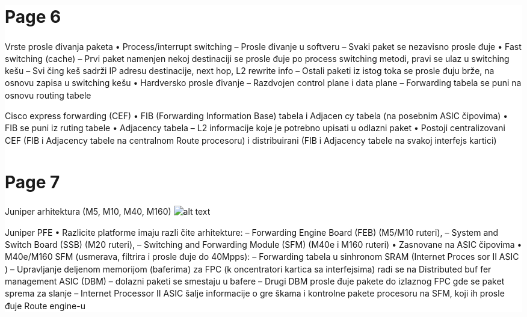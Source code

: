 
# Page 6

Vrste prosle đivanja paketa 
• Process/interrupt switching 
– Prosle đivanje u softveru 
– Svaki paket se nezavisno prosle đuje 
• Fast switching (cache) 
– Prvi paket namenjen nekoj destinaciji se prosle đuje 
po process switching metodi, pravi se ulaz u 
switching kešu 
– Svi čing keš sadrži IP adresu destinacije, next hop, L2 
rewrite info 
– Ostali paketi iz istog toka se prosle đuju brže, na 
osnovu zapisa u switching kešu 
• Hardversko prosle đivanje 
– Razdvojen control plane i data plane 
– Forwarding tabela se puni na osnovu routing tabele 

Cisco express forwarding (CEF) 
• FIB (Forwarding Information Base) tabela i Adjacen cy tabela (na 
posebnim ASIC čipovima) 
• FIB se puni iz ruting tabele 
• Adjacency tabela – L2 informacije koje je potrebno upisati u odlazni 
paket 
• Postoji centralizovani CEF (FIB i Adjacency tabele  na centralnom Route 
procesoru) i distribuirani (FIB i Adjacency tabele na svakoj interfejs 
kartici) 

# Page 7

Juniper arhitektura 
(M5, M10, M40, M160) 
![alt text](image-3.png)


Juniper PFE 
• Razlicite platforme imaju razli čite arhitekture: 
– Forwarding Engine Board (FEB) (M5/M10 ruteri), 
– System and Switch Board (SSB) (M20 ruteri), 
– Switching and Forwarding Module (SFM) (M40e i M160  ruteri) 
• Zasnovane na ASIC čipovima 
• M40e/M160 SFM (usmerava, filtrira i prosle đuje do 40Mpps):
– Forwarding tabela u sinhronom SRAM (Internet Proces sor II ASIC ) 
– Upravljanje deljenom memorijom (baferima) za FPC (k oncentratori 
kartica sa interfejsima) radi se na Distributed buf fer management 
ASIC (DBM) – dolazni paketi se smestaju u bafere 
– Drugi DBM prosle đuje pakete do izlaznog FPC gde se paket sprema 
za slanje 
– Internet Processor II ASIC šalje informacije o gre škama i kontrolne 
pakete procesoru na SFM, koji ih prosle đuje Route engine-u 
